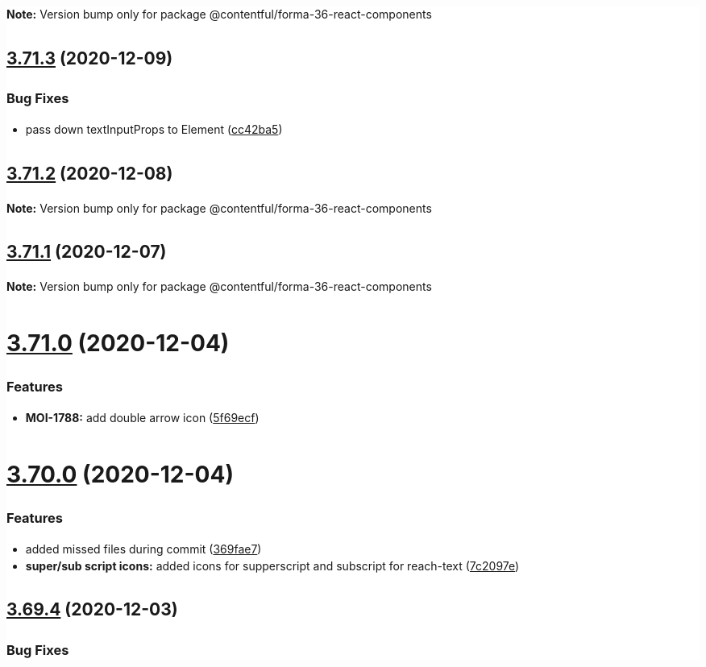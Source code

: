 **Note:** Version bump only for package @contentful/forma-36-react-components

## [3.71.3](https://github.com/contentful/forma-36/compare/@contentful/forma-36-react-components@3.71.2...@contentful/forma-36-react-components@3.71.3) (2020-12-09)

### Bug Fixes

- pass down textInputProps to Element ([cc42ba5](https://github.com/contentful/forma-36/commit/cc42ba583bcbdad1bce0ba9d557aff77edcb195c))

## [3.71.2](https://github.com/contentful/forma-36/compare/@contentful/forma-36-react-components@3.71.1...@contentful/forma-36-react-components@3.71.2) (2020-12-08)

**Note:** Version bump only for package @contentful/forma-36-react-components

## [3.71.1](https://github.com/contentful/forma-36/compare/@contentful/forma-36-react-components@3.71.0...@contentful/forma-36-react-components@3.71.1) (2020-12-07)

**Note:** Version bump only for package @contentful/forma-36-react-components

# [3.71.0](https://github.com/contentful/forma-36/compare/@contentful/forma-36-react-components@3.70.0...@contentful/forma-36-react-components@3.71.0) (2020-12-04)

### Features

- **MOI-1788:** add double arrow icon ([5f69ecf](https://github.com/contentful/forma-36/commit/5f69ecf9322ecea195c6dac03985106d3e36ff66))

# [3.70.0](https://github.com/contentful/forma-36/compare/@contentful/forma-36-react-components@3.69.4...@contentful/forma-36-react-components@3.70.0) (2020-12-04)

### Features

- added missed files during commit ([369fae7](https://github.com/contentful/forma-36/commit/369fae76128f2362aef1d08e226838ae6fe56fa4))
- **super/sub script icons:** added icons for supperscript and subscript for reach-text ([7c2097e](https://github.com/contentful/forma-36/commit/7c2097eb6a02859bac1f166d0c3bc5f36542f510))

## [3.69.4](https://github.com/contentful/forma-36/compare/@contentful/forma-36-react-components@3.69.3...@contentful/forma-36-react-components@3.69.4) (2020-12-03)

### Bug Fixes

